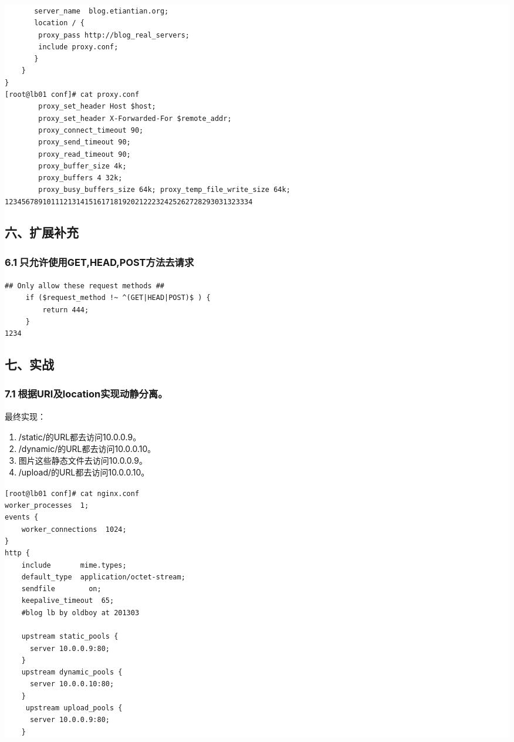 ```
       server_name  blog.etiantian.org;
       location / {
        proxy_pass http://blog_real_servers;
        include proxy.conf;
       }
    }
}
[root@lb01 conf]# cat proxy.conf 
        proxy_set_header Host $host;
        proxy_set_header X-Forwarded-For $remote_addr;
        proxy_connect_timeout 90;        
        proxy_send_timeout 90;
        proxy_read_timeout 90;
        proxy_buffer_size 4k;
        proxy_buffers 4 32k;
        proxy_busy_buffers_size 64k; proxy_temp_file_write_size 64k;
12345678910111213141516171819202122232425262728293031323334
```

## 六、扩展补充

### 6.1 只允许使用GET,HEAD,POST方法去请求

```
## Only allow these request methods ##
     if ($request_method !~ ^(GET|HEAD|POST)$ ) {
         return 444;
     }
1234
```

## 七、实战

### 7.1 根据URI及location实现动静分离。

最终实现：

1. /static/的URL都去访问10.0.0.9。
2. /dynamic/的URL都去访问10.0.0.10。
3. 图片这些静态文件去访问10.0.0.9。
4. /upload/的URL都去访问10.0.0.10。

```
[root@lb01 conf]# cat nginx.conf
worker_processes  1;
events {
    worker_connections  1024;
}
http {
    include       mime.types;
    default_type  application/octet-stream;
    sendfile        on;
    keepalive_timeout  65;
    #blog lb by oldboy at 201303

    upstream static_pools {
      server 10.0.0.9:80;
    }
    upstream dynamic_pools {
      server 10.0.0.10:80;
    }
     upstream upload_pools {
      server 10.0.0.9:80;
    }
```